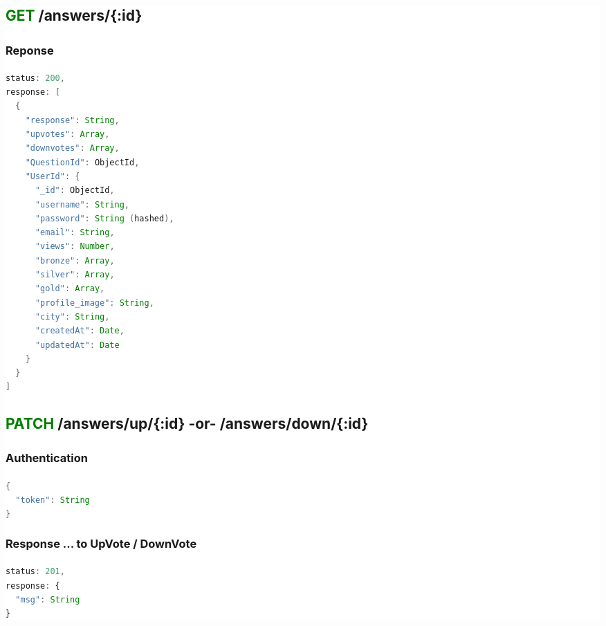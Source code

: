 

## <span style='color: green'>GET</span> /answers/{:id}

### Reponse

```java
status: 200,
response: [
  {
    "response": String,
    "upvotes": Array,
    "downvotes": Array,
    "QuestionId": ObjectId,
    "UserId": {
      "_id": ObjectId,
      "username": String,
      "password": String (hashed),
      "email": String,
      "views": Number,
      "bronze": Array,
      "silver": Array,
      "gold": Array,
      "profile_image": String,
      "city": String,
      "createdAt": Date,
      "updatedAt": Date
    }
  }
]
```



## <span style='color: green'>PATCH</span> /answers/up/{:id} -or- /answers/down/{:id}

### Authentication

```java
{
  "token": String
}
```

### Response ... to UpVote / DownVote

```javascript
status: 201,
response: {
  "msg": String
}
```
